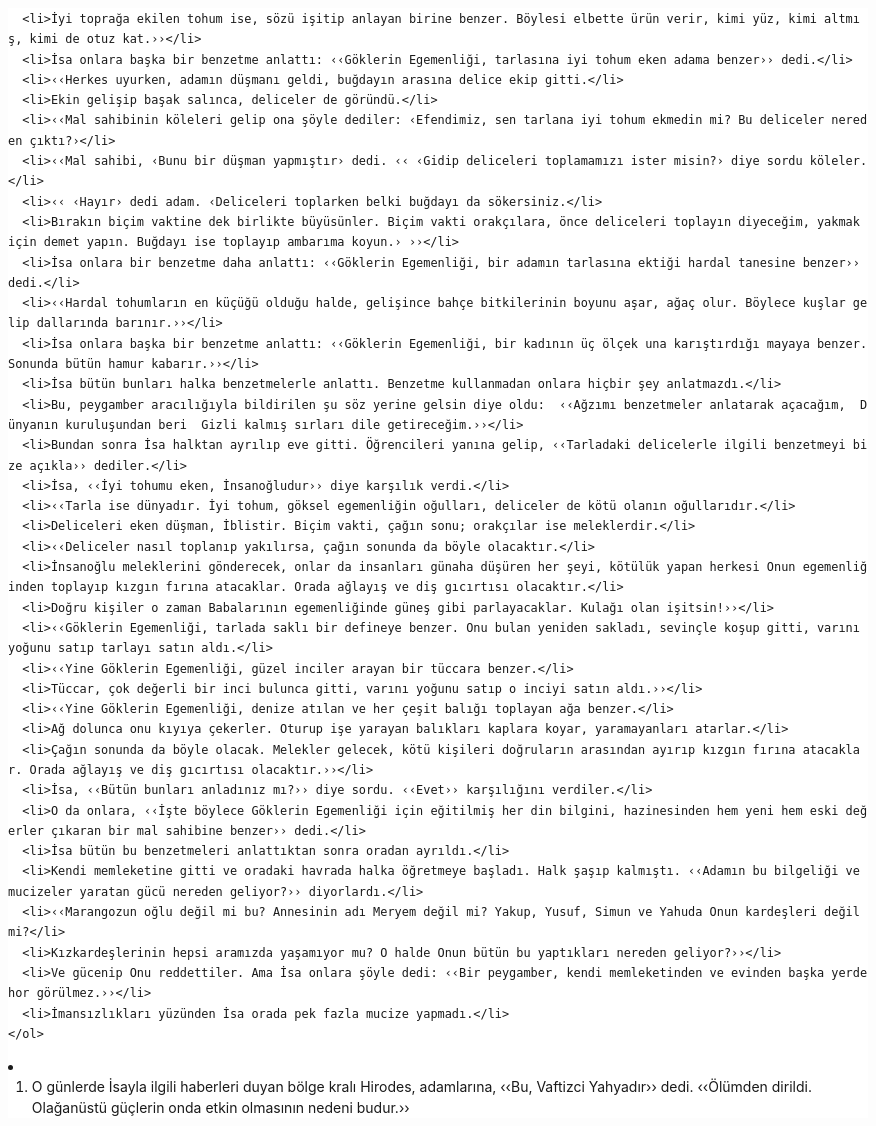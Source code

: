       <li>İyi toprağa ekilen tohum ise, sözü işitip anlayan birine benzer. Böylesi elbette ürün verir, kimi yüz, kimi altmış, kimi de otuz kat.››</li>
      <li>İsa onlara başka bir benzetme anlattı: ‹‹Göklerin Egemenliği, tarlasına iyi tohum eken adama benzer›› dedi.</li>
      <li>‹‹Herkes uyurken, adamın düşmanı geldi, buğdayın arasına delice ekip gitti.</li>
      <li>Ekin gelişip başak salınca, deliceler de göründü.</li>
      <li>‹‹Mal sahibinin köleleri gelip ona şöyle dediler: ‹Efendimiz, sen tarlana iyi tohum ekmedin mi? Bu deliceler nereden çıktı?›</li>
      <li>‹‹Mal sahibi, ‹Bunu bir düşman yapmıştır› dedi. ‹‹ ‹Gidip deliceleri toplamamızı ister misin?› diye sordu köleler.</li>
      <li>‹‹ ‹Hayır› dedi adam. ‹Deliceleri toplarken belki buğdayı da sökersiniz.</li>
      <li>Bırakın biçim vaktine dek birlikte büyüsünler. Biçim vakti orakçılara, önce deliceleri toplayın diyeceğim, yakmak için demet yapın. Buğdayı ise toplayıp ambarıma koyun.› ››</li>
      <li>İsa onlara bir benzetme daha anlattı: ‹‹Göklerin Egemenliği, bir adamın tarlasına ektiği hardal tanesine benzer›› dedi.</li>
      <li>‹‹Hardal tohumların en küçüğü olduğu halde, gelişince bahçe bitkilerinin boyunu aşar, ağaç olur. Böylece kuşlar gelip dallarında barınır.››</li>
      <li>İsa onlara başka bir benzetme anlattı: ‹‹Göklerin Egemenliği, bir kadının üç ölçek una karıştırdığı mayaya benzer. Sonunda bütün hamur kabarır.››</li>
      <li>İsa bütün bunları halka benzetmelerle anlattı. Benzetme kullanmadan onlara hiçbir şey anlatmazdı.</li>
      <li>Bu, peygamber aracılığıyla bildirilen şu söz yerine gelsin diye oldu:  ‹‹Ağzımı benzetmeler anlatarak açacağım,  Dünyanın kuruluşundan beri  Gizli kalmış sırları dile getireceğim.››</li>
      <li>Bundan sonra İsa halktan ayrılıp eve gitti. Öğrencileri yanına gelip, ‹‹Tarladaki delicelerle ilgili benzetmeyi bize açıkla›› dediler.</li>
      <li>İsa, ‹‹İyi tohumu eken, İnsanoğludur›› diye karşılık verdi.</li>
      <li>‹‹Tarla ise dünyadır. İyi tohum, göksel egemenliğin oğulları, deliceler de kötü olanın oğullarıdır.</li>
      <li>Deliceleri eken düşman, İblistir. Biçim vakti, çağın sonu; orakçılar ise meleklerdir.</li>
      <li>‹‹Deliceler nasıl toplanıp yakılırsa, çağın sonunda da böyle olacaktır.</li>
      <li>İnsanoğlu meleklerini gönderecek, onlar da insanları günaha düşüren her şeyi, kötülük yapan herkesi Onun egemenliğinden toplayıp kızgın fırına atacaklar. Orada ağlayış ve diş gıcırtısı olacaktır.</li>
      <li>Doğru kişiler o zaman Babalarının egemenliğinde güneş gibi parlayacaklar. Kulağı olan işitsin!››</li>
      <li>‹‹Göklerin Egemenliği, tarlada saklı bir defineye benzer. Onu bulan yeniden sakladı, sevinçle koşup gitti, varını yoğunu satıp tarlayı satın aldı.</li>
      <li>‹‹Yine Göklerin Egemenliği, güzel inciler arayan bir tüccara benzer.</li>
      <li>Tüccar, çok değerli bir inci bulunca gitti, varını yoğunu satıp o inciyi satın aldı.››</li>
      <li>‹‹Yine Göklerin Egemenliği, denize atılan ve her çeşit balığı toplayan ağa benzer.</li>
      <li>Ağ dolunca onu kıyıya çekerler. Oturup işe yarayan balıkları kaplara koyar, yaramayanları atarlar.</li>
      <li>Çağın sonunda da böyle olacak. Melekler gelecek, kötü kişileri doğruların arasından ayırıp kızgın fırına atacaklar. Orada ağlayış ve diş gıcırtısı olacaktır.››</li>
      <li>İsa, ‹‹Bütün bunları anladınız mı?›› diye sordu. ‹‹Evet›› karşılığını verdiler.</li>
      <li>O da onlara, ‹‹İşte böylece Göklerin Egemenliği için eğitilmiş her din bilgini, hazinesinden hem yeni hem eski değerler çıkaran bir mal sahibine benzer›› dedi.</li>
      <li>İsa bütün bu benzetmeleri anlattıktan sonra oradan ayrıldı.</li>
      <li>Kendi memleketine gitti ve oradaki havrada halka öğretmeye başladı. Halk şaşıp kalmıştı. ‹‹Adamın bu bilgeliği ve mucizeler yaratan gücü nereden geliyor?›› diyorlardı.</li>
      <li>‹‹Marangozun oğlu değil mi bu? Annesinin adı Meryem değil mi? Yakup, Yusuf, Simun ve Yahuda Onun kardeşleri değil mi?</li>
      <li>Kızkardeşlerinin hepsi aramızda yaşamıyor mu? O halde Onun bütün bu yaptıkları nereden geliyor?››</li>
      <li>Ve gücenip Onu reddettiler. Ama İsa onlara şöyle dedi: ‹‹Bir peygamber, kendi memleketinden ve evinden başka yerde hor görülmez.››</li>
      <li>İmansızlıkları yüzünden İsa orada pek fazla mucize yapmadı.</li>
    </ol>
  </li>
  <li>
    <ol>
      <li>O günlerde İsayla ilgili haberleri duyan bölge kralı Hirodes, adamlarına, ‹‹Bu, Vaftizci Yahyadır›› dedi. ‹‹Ölümden dirildi. Olağanüstü güçlerin onda etkin olmasının nedeni budur.››</li>